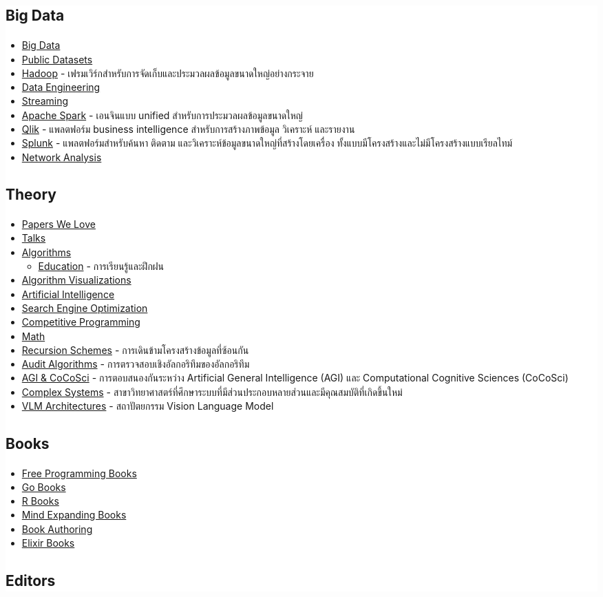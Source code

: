 ## Big Data

- [Big Data](https://github.com/0xnr/awesome-bigdata#readme)
- [Public Datasets](https://github.com/awesomedata/awesome-public-datasets#readme)
- [Hadoop](https://github.com/youngwookim/awesome-hadoop#readme) - เฟรมเวิร์กสำหรับการจัดเก็บและประมวลผลข้อมูลขนาดใหญ่อย่างกระจาย
- [Data Engineering](https://github.com/igorbarinov/awesome-data-engineering#readme)
- [Streaming](https://github.com/manuzhang/awesome-streaming#readme)
- [Apache Spark](https://github.com/awesome-spark/awesome-spark#readme) - เอนจินแบบ unified สำหรับการประมวลผลข้อมูลขนาดใหญ่
- [Qlik](https://github.com/ambster-public/awesome-qlik#readme) - แพลตฟอร์ม business intelligence สำหรับการสร้างภาพข้อมูล วิเคราะห์ และรายงาน
- [Splunk](https://github.com/sduff/awesome-splunk#readme) - แพลตฟอร์มสำหรับค้นหา ติดตาม และวิเคราะห์ข้อมูลขนาดใหญ่ที่สร้างโดยเครื่อง ทั้งแบบมีโครงสร้างและไม่มีโครงสร้างแบบเรียลไทม์
- [Network Analysis](https://github.com/briatte/awesome-network-analysis#readme)

## Theory

- [Papers We Love](https://github.com/papers-we-love/papers-we-love#readme)
- [Talks](https://github.com/JanVanRyswyck/awesome-talks#readme)
- [Algorithms](https://github.com/tayllan/awesome-algorithms#readme)
	- [Education](https://github.com/gaerae/awesome-algorithms-education#readme) - การเรียนรู้และฝึกฝน
- [Algorithm Visualizations](https://github.com/enjalot/algovis#readme)
- [Artificial Intelligence](https://github.com/owainlewis/awesome-artificial-intelligence#readme)
- [Search Engine Optimization](https://github.com/marcobiedermann/search-engine-optimization#readme)
- [Competitive Programming](https://github.com/lnishan/awesome-competitive-programming#readme)
- [Math](https://github.com/rossant/awesome-math#readme)
- [Recursion Schemes](https://github.com/passy/awesome-recursion-schemes#readme) - การเดินข้ามโครงสร้างข้อมูลที่ซ้อนกัน
- [Audit Algorithms](https://github.com/erwanlemerrer/awesome-audit-algorithms#readme) - การตรวจสอบเชิงอัลกอริทึมของอัลกอริทึม
- [AGI & CoCoSci](https://github.com/YuzheSHI/awesome-agi-cocosci#readme) - การตอบสนองกันระหว่าง Artificial General Intelligence (AGI) และ Computational Cognitive Sciences (CoCoSci)
- [Complex Systems](https://github.com/sellisd/awesome-complexity#readme) - สาขาวิทยาศาสตร์ที่ศึกษาระบบที่มีส่วนประกอบหลายส่วนและมีคุณสมบัติที่เกิดขึ้นใหม่
- [VLM Architectures](https://github.com/gokayfem/awesome-vlm-architectures#readme) - สถาปัตยกรรม Vision Language Model

## Books

- [Free Programming Books](https://github.com/EbookFoundation/free-programming-books#readme)
- [Go Books](https://github.com/dariubs/GoBooks#readme)
- [R Books](https://github.com/RomanTsegelskyi/rbooks#readme)
- [Mind Expanding Books](https://github.com/hackerkid/Mind-Expanding-Books#readme)
- [Book Authoring](https://github.com/TalAter/awesome-book-authoring#readme)
- [Elixir Books](https://github.com/sger/ElixirBooks#readme)

## Editors
